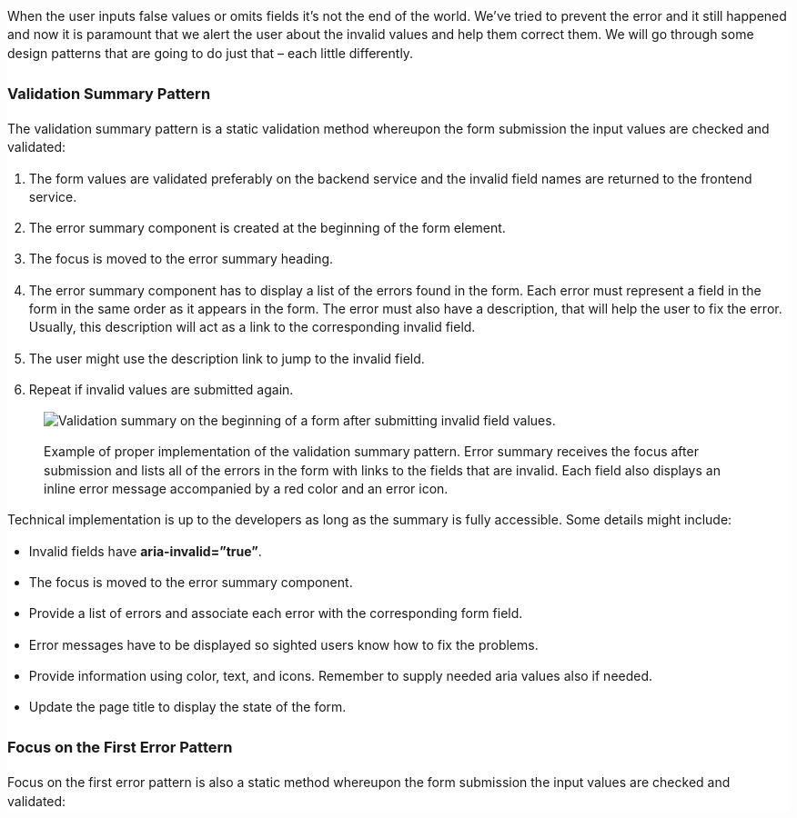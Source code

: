 When the user inputs false values or omits fields it’s not the end of the world. We’ve tried to prevent the error and it still happened and now it is paramount that we alert the user about the invalid values and help them correct them. We will go through some design patterns that are going to do just that – each little differently.

### Validation Summary Pattern

The validation summary pattern is a static validation method whereupon the form submission the input values are checked and validated:

1. The form values are validated preferably on the backend service and the invalid field names are returned to the frontend service.

2. The error summary component is created at the beginning of the form element.

3. The focus is moved to the error summary heading.

4. The error summary component has to display a list of the errors found in the form. Each error must represent a field in the form in the same order as it appears in the form. The error must also have a description, that will help the user to fix the error. Usually, this description will act as a link to the corresponding invalid field.

5. The user might use the description link to jump to the invalid field.

6. Repeat if invalid values are submitted again.

<figure>

![Validation summary on the beginning of a form after submitting invalid field values.](https://res.cloudinary.com/daty4gssm/image/upload/w_560,q_auto,f_auto/v1721214206/Validation_Summary_Pattern_bjgv2y.png 'Validation summary pattern')

<figcaption>

Example of proper implementation of the validation summary pattern. Error summary receives the focus after submission and lists all of the errors in the form with links to the fields that are invalid. Each field also displays an inline error message accompanied by a red color and an error icon.

</figcaption>

</figure>

Technical implementation is up to the developers as long as the summary is fully accessible. Some details might include:

- Invalid fields have **aria-invalid=”true”**.

- The focus is moved to the error summary component.

- Provide a list of errors and associate each error with the corresponding form field.

- Error messages have to be displayed so sighted users know how to fix the problems.

- Provide information using color, text, and icons. Remember to supply needed aria values also if needed.

- Update the page title to display the state of the form.

### Focus on the First Error Pattern

Focus on the first error pattern is also a static method whereupon the form submission the input values are checked and validated:
